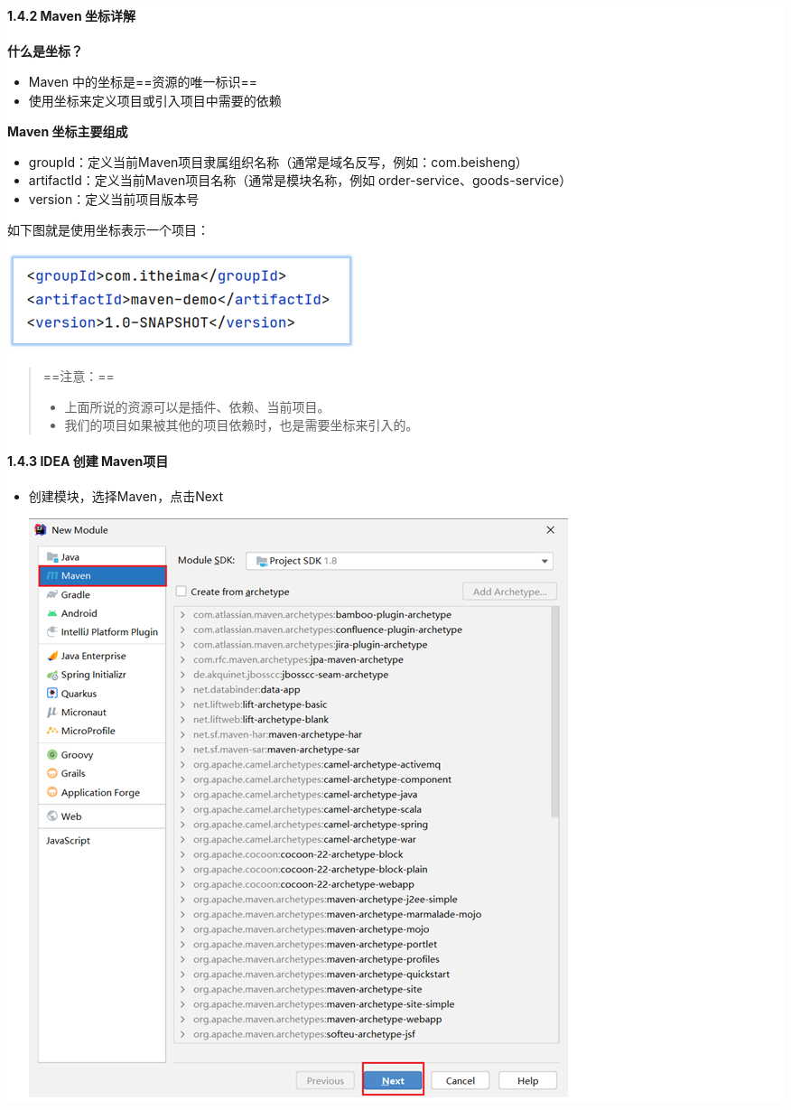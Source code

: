#### 1.4.2  Maven 坐标详解

**什么是坐标？**

* Maven 中的坐标是==资源的唯一标识==
* 使用坐标来定义项目或引入项目中需要的依赖

**Maven 坐标主要组成**

* groupId：定义当前Maven项目隶属组织名称（通常是域名反写，例如：com.beisheng）
* artifactId：定义当前Maven项目名称（通常是模块名称，例如 order-service、goods-service）
* version：定义当前项目版本号

如下图就是使用坐标表示一个项目：

![image-20210726174718176](assets/image-20210726174718176.png)

> ==注意：==
>
> * 上面所说的资源可以是插件、依赖、当前项目。
> * 我们的项目如果被其他的项目依赖时，也是需要坐标来引入的。

#### 1.4.3  IDEA 创建 Maven项目

* 创建模块，选择Maven，点击Next

  ![img](assets/image-20210726175049876.png )
